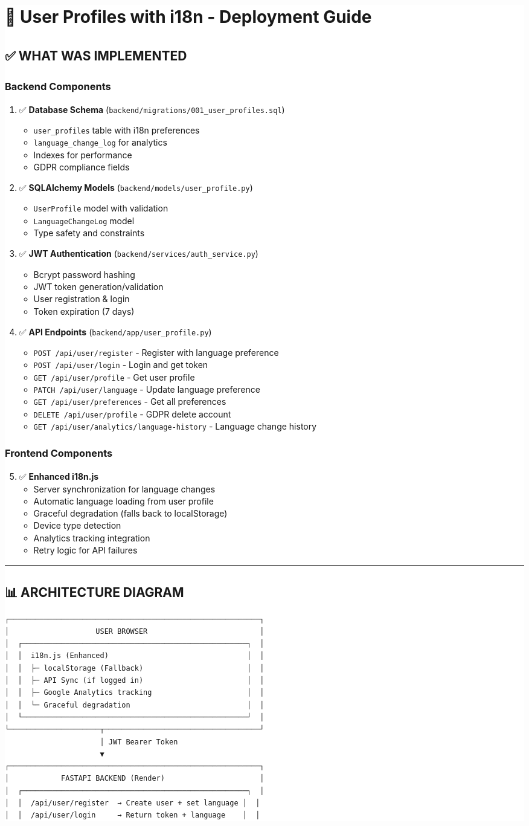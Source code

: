 # 🚀 User Profiles with i18n - Deployment Guide

## ✅ **WHAT WAS IMPLEMENTED**

### **Backend Components**
1. ✅ **Database Schema** (`backend/migrations/001_user_profiles.sql`)
   - `user_profiles` table with i18n preferences
   - `language_change_log` for analytics
   - Indexes for performance
   - GDPR compliance fields

2. ✅ **SQLAlchemy Models** (`backend/models/user_profile.py`)
   - `UserProfile` model with validation
   - `LanguageChangeLog` model
   - Type safety and constraints

3. ✅ **JWT Authentication** (`backend/services/auth_service.py`)
   - Bcrypt password hashing
   - JWT token generation/validation
   - User registration & login
   - Token expiration (7 days)

4. ✅ **API Endpoints** (`backend/app/user_profile.py`)
   - `POST /api/user/register` - Register with language preference
   - `POST /api/user/login` - Login and get token
   - `GET /api/user/profile` - Get user profile
   - `PATCH /api/user/language` - Update language preference
   - `GET /api/user/preferences` - Get all preferences
   - `DELETE /api/user/profile` - GDPR delete account
   - `GET /api/user/analytics/language-history` - Language change history

### **Frontend Components**
5. ✅ **Enhanced i18n.js**
   - Server synchronization for language changes
   - Automatic language loading from user profile
   - Graceful degradation (falls back to localStorage)
   - Device type detection
   - Analytics tracking integration
   - Retry logic for API failures

---

## 📊 **ARCHITECTURE DIAGRAM**

```
┌──────────────────────────────────────────────────────────┐
│                    USER BROWSER                          │
│  ┌────────────────────────────────────────────────────┐  │
│  │  i18n.js (Enhanced)                                │  │
│  │  ├─ localStorage (Fallback)                        │  │
│  │  ├─ API Sync (if logged in)                        │  │
│  │  ├─ Google Analytics tracking                      │  │
│  │  └─ Graceful degradation                           │  │
│  └────────────────────────────────────────────────────┘  │
└─────────────────────┬────────────────────────────────────┘
                      │ JWT Bearer Token
                      ▼
┌──────────────────────────────────────────────────────────┐
│            FASTAPI BACKEND (Render)                      │
│  ┌────────────────────────────────────────────────────┐  │
│  │  /api/user/register  → Create user + set language │  │
│  │  /api/user/login     → Return token + language    │  │
```